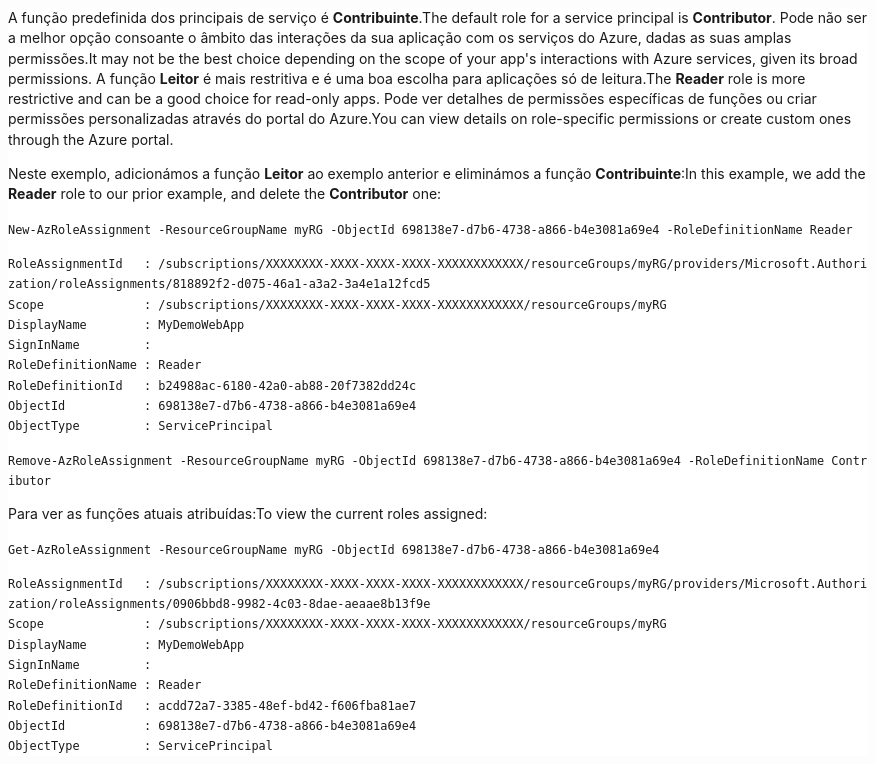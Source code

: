 <span data-ttu-id="2bdab-144">A função predefinida dos principais de serviço é **Contribuinte**.</span><span class="sxs-lookup"><span data-stu-id="2bdab-144">The default role for a service principal is **Contributor**.</span></span> <span data-ttu-id="2bdab-145">Pode não ser a melhor opção consoante o âmbito das interações da sua aplicação com os serviços do Azure, dadas as suas amplas permissões.</span><span class="sxs-lookup"><span data-stu-id="2bdab-145">It may not be the best choice depending on the scope of your app's interactions with Azure services, given its broad permissions.</span></span>
<span data-ttu-id="2bdab-146">A função **Leitor** é mais restritiva e é uma boa escolha para aplicações só de leitura.</span><span class="sxs-lookup"><span data-stu-id="2bdab-146">The **Reader** role is more restrictive and can be a good choice for read-only apps.</span></span> <span data-ttu-id="2bdab-147">Pode ver detalhes de permissões específicas de funções ou criar permissões personalizadas através do portal do Azure.</span><span class="sxs-lookup"><span data-stu-id="2bdab-147">You can view details on role-specific permissions or create custom ones through the Azure portal.</span></span>

<span data-ttu-id="2bdab-148">Neste exemplo, adicionámos a função **Leitor** ao exemplo anterior e eliminámos a função **Contribuinte**:</span><span class="sxs-lookup"><span data-stu-id="2bdab-148">In this example, we add the **Reader** role to our prior example, and delete the **Contributor** one:</span></span>

```azurepowershell-interactive
New-AzRoleAssignment -ResourceGroupName myRG -ObjectId 698138e7-d7b6-4738-a866-b4e3081a69e4 -RoleDefinitionName Reader
```

```output
RoleAssignmentId   : /subscriptions/XXXXXXXX-XXXX-XXXX-XXXX-XXXXXXXXXXXX/resourceGroups/myRG/providers/Microsoft.Authorization/roleAssignments/818892f2-d075-46a1-a3a2-3a4e1a12fcd5
Scope              : /subscriptions/XXXXXXXX-XXXX-XXXX-XXXX-XXXXXXXXXXXX/resourceGroups/myRG
DisplayName        : MyDemoWebApp
SignInName         :
RoleDefinitionName : Reader
RoleDefinitionId   : b24988ac-6180-42a0-ab88-20f7382dd24c
ObjectId           : 698138e7-d7b6-4738-a866-b4e3081a69e4
ObjectType         : ServicePrincipal
```

```azurepowershell-interactive
Remove-AzRoleAssignment -ResourceGroupName myRG -ObjectId 698138e7-d7b6-4738-a866-b4e3081a69e4 -RoleDefinitionName Contributor
```

<span data-ttu-id="2bdab-149">Para ver as funções atuais atribuídas:</span><span class="sxs-lookup"><span data-stu-id="2bdab-149">To view the current roles assigned:</span></span>

```azurepowershell-interactive
Get-AzRoleAssignment -ResourceGroupName myRG -ObjectId 698138e7-d7b6-4738-a866-b4e3081a69e4
```

```output
RoleAssignmentId   : /subscriptions/XXXXXXXX-XXXX-XXXX-XXXX-XXXXXXXXXXXX/resourceGroups/myRG/providers/Microsoft.Authorization/roleAssignments/0906bbd8-9982-4c03-8dae-aeaae8b13f9e
Scope              : /subscriptions/XXXXXXXX-XXXX-XXXX-XXXX-XXXXXXXXXXXX/resourceGroups/myRG
DisplayName        : MyDemoWebApp
SignInName         :
RoleDefinitionName : Reader
RoleDefinitionId   : acdd72a7-3385-48ef-bd42-f606fba81ae7
ObjectId           : 698138e7-d7b6-4738-a866-b4e3081a69e4
ObjectType         : ServicePrincipal
```
